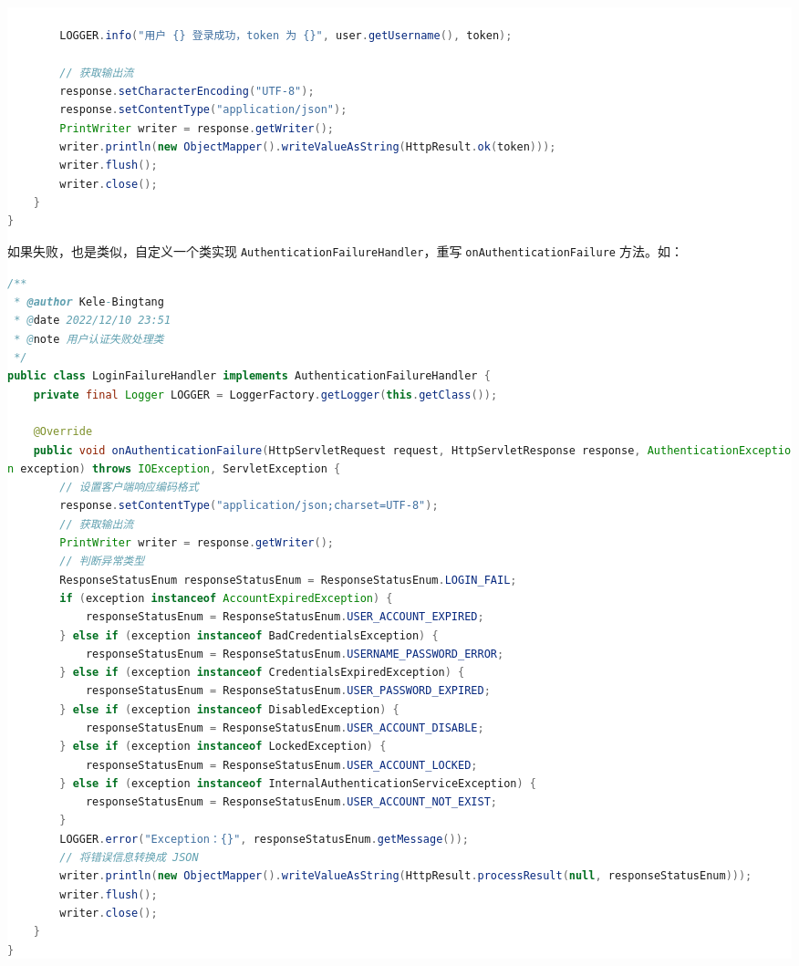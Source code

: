 ```java

        LOGGER.info("用户 {} 登录成功，token 为 {}", user.getUsername(), token);

        // 获取输出流
        response.setCharacterEncoding("UTF-8");
        response.setContentType("application/json");
        PrintWriter writer = response.getWriter();
        writer.println(new ObjectMapper().writeValueAsString(HttpResult.ok(token)));
        writer.flush();
        writer.close();
    }
}
```

如果失败，也是类似，自定义一个类实现 `AuthenticationFailureHandler`，重写 `onAuthenticationFailure` 方法。如：

```java
/**
 * @author Kele-Bingtang
 * @date 2022/12/10 23:51
 * @note 用户认证失败处理类
 */
public class LoginFailureHandler implements AuthenticationFailureHandler {
    private final Logger LOGGER = LoggerFactory.getLogger(this.getClass());

    @Override
    public void onAuthenticationFailure(HttpServletRequest request, HttpServletResponse response, AuthenticationException exception) throws IOException, ServletException {
        // 设置客户端响应编码格式
        response.setContentType("application/json;charset=UTF-8");
        // 获取输出流
        PrintWriter writer = response.getWriter();
        // 判断异常类型
        ResponseStatusEnum responseStatusEnum = ResponseStatusEnum.LOGIN_FAIL;
        if (exception instanceof AccountExpiredException) {
            responseStatusEnum = ResponseStatusEnum.USER_ACCOUNT_EXPIRED;
        } else if (exception instanceof BadCredentialsException) {
            responseStatusEnum = ResponseStatusEnum.USERNAME_PASSWORD_ERROR;
        } else if (exception instanceof CredentialsExpiredException) {
            responseStatusEnum = ResponseStatusEnum.USER_PASSWORD_EXPIRED;
        } else if (exception instanceof DisabledException) {
            responseStatusEnum = ResponseStatusEnum.USER_ACCOUNT_DISABLE;
        } else if (exception instanceof LockedException) {
            responseStatusEnum = ResponseStatusEnum.USER_ACCOUNT_LOCKED;
        } else if (exception instanceof InternalAuthenticationServiceException) {
            responseStatusEnum = ResponseStatusEnum.USER_ACCOUNT_NOT_EXIST;
        }
        LOGGER.error("Exception：{}", responseStatusEnum.getMessage());
        // 将错误信息转换成 JSON
        writer.println(new ObjectMapper().writeValueAsString(HttpResult.processResult(null, responseStatusEnum)));
        writer.flush();
        writer.close();
    }
}
```

